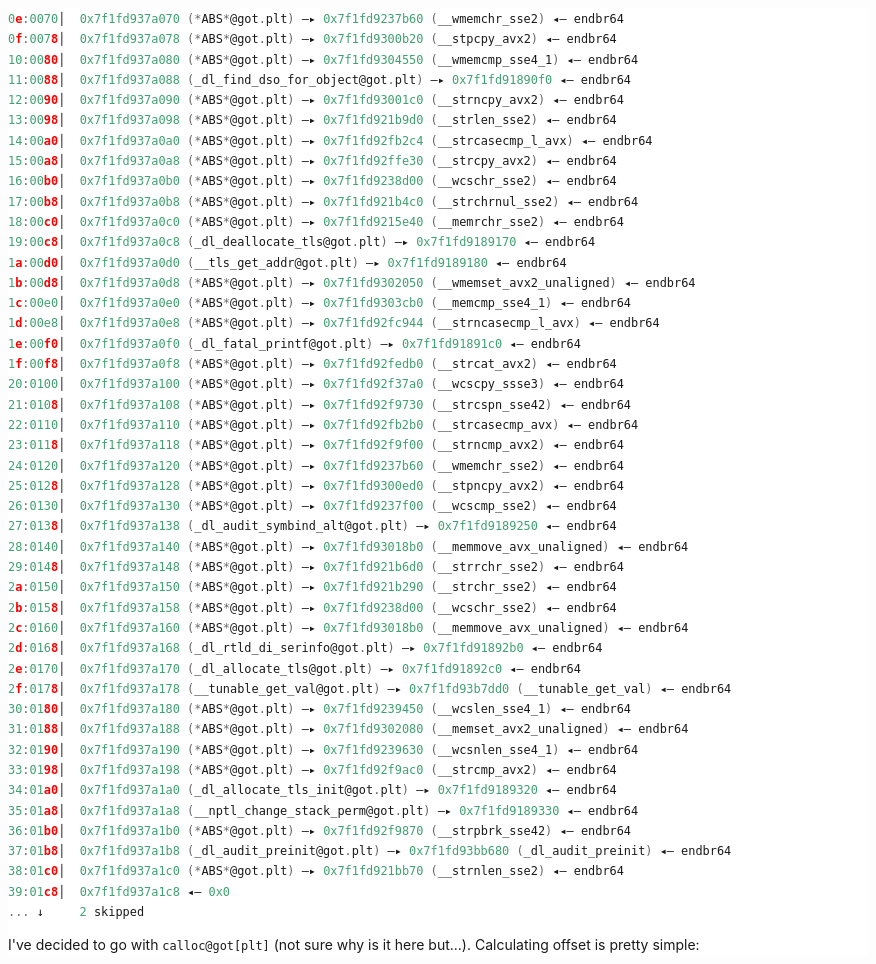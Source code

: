 ```c
0e:0070│  0x7f1fd937a070 (*ABS*@got.plt) —▸ 0x7f1fd9237b60 (__wmemchr_sse2) ◂— endbr64 
0f:0078│  0x7f1fd937a078 (*ABS*@got.plt) —▸ 0x7f1fd9300b20 (__stpcpy_avx2) ◂— endbr64 
10:0080│  0x7f1fd937a080 (*ABS*@got.plt) —▸ 0x7f1fd9304550 (__wmemcmp_sse4_1) ◂— endbr64 
11:0088│  0x7f1fd937a088 (_dl_find_dso_for_object@got.plt) —▸ 0x7f1fd91890f0 ◂— endbr64 
12:0090│  0x7f1fd937a090 (*ABS*@got.plt) —▸ 0x7f1fd93001c0 (__strncpy_avx2) ◂— endbr64 
13:0098│  0x7f1fd937a098 (*ABS*@got.plt) —▸ 0x7f1fd921b9d0 (__strlen_sse2) ◂— endbr64 
14:00a0│  0x7f1fd937a0a0 (*ABS*@got.plt) —▸ 0x7f1fd92fb2c4 (__strcasecmp_l_avx) ◂— endbr64 
15:00a8│  0x7f1fd937a0a8 (*ABS*@got.plt) —▸ 0x7f1fd92ffe30 (__strcpy_avx2) ◂— endbr64 
16:00b0│  0x7f1fd937a0b0 (*ABS*@got.plt) —▸ 0x7f1fd9238d00 (__wcschr_sse2) ◂— endbr64 
17:00b8│  0x7f1fd937a0b8 (*ABS*@got.plt) —▸ 0x7f1fd921b4c0 (__strchrnul_sse2) ◂— endbr64 
18:00c0│  0x7f1fd937a0c0 (*ABS*@got.plt) —▸ 0x7f1fd9215e40 (__memrchr_sse2) ◂— endbr64 
19:00c8│  0x7f1fd937a0c8 (_dl_deallocate_tls@got.plt) —▸ 0x7f1fd9189170 ◂— endbr64 
1a:00d0│  0x7f1fd937a0d0 (__tls_get_addr@got.plt) —▸ 0x7f1fd9189180 ◂— endbr64 
1b:00d8│  0x7f1fd937a0d8 (*ABS*@got.plt) —▸ 0x7f1fd9302050 (__wmemset_avx2_unaligned) ◂— endbr64 
1c:00e0│  0x7f1fd937a0e0 (*ABS*@got.plt) —▸ 0x7f1fd9303cb0 (__memcmp_sse4_1) ◂— endbr64 
1d:00e8│  0x7f1fd937a0e8 (*ABS*@got.plt) —▸ 0x7f1fd92fc944 (__strncasecmp_l_avx) ◂— endbr64 
1e:00f0│  0x7f1fd937a0f0 (_dl_fatal_printf@got.plt) —▸ 0x7f1fd91891c0 ◂— endbr64 
1f:00f8│  0x7f1fd937a0f8 (*ABS*@got.plt) —▸ 0x7f1fd92fedb0 (__strcat_avx2) ◂— endbr64 
20:0100│  0x7f1fd937a100 (*ABS*@got.plt) —▸ 0x7f1fd92f37a0 (__wcscpy_ssse3) ◂— endbr64 
21:0108│  0x7f1fd937a108 (*ABS*@got.plt) —▸ 0x7f1fd92f9730 (__strcspn_sse42) ◂— endbr64 
22:0110│  0x7f1fd937a110 (*ABS*@got.plt) —▸ 0x7f1fd92fb2b0 (__strcasecmp_avx) ◂— endbr64 
23:0118│  0x7f1fd937a118 (*ABS*@got.plt) —▸ 0x7f1fd92f9f00 (__strncmp_avx2) ◂— endbr64 
24:0120│  0x7f1fd937a120 (*ABS*@got.plt) —▸ 0x7f1fd9237b60 (__wmemchr_sse2) ◂— endbr64 
25:0128│  0x7f1fd937a128 (*ABS*@got.plt) —▸ 0x7f1fd9300ed0 (__stpncpy_avx2) ◂— endbr64 
26:0130│  0x7f1fd937a130 (*ABS*@got.plt) —▸ 0x7f1fd9237f00 (__wcscmp_sse2) ◂— endbr64 
27:0138│  0x7f1fd937a138 (_dl_audit_symbind_alt@got.plt) —▸ 0x7f1fd9189250 ◂— endbr64 
28:0140│  0x7f1fd937a140 (*ABS*@got.plt) —▸ 0x7f1fd93018b0 (__memmove_avx_unaligned) ◂— endbr64 
29:0148│  0x7f1fd937a148 (*ABS*@got.plt) —▸ 0x7f1fd921b6d0 (__strrchr_sse2) ◂— endbr64 
2a:0150│  0x7f1fd937a150 (*ABS*@got.plt) —▸ 0x7f1fd921b290 (__strchr_sse2) ◂— endbr64 
2b:0158│  0x7f1fd937a158 (*ABS*@got.plt) —▸ 0x7f1fd9238d00 (__wcschr_sse2) ◂— endbr64 
2c:0160│  0x7f1fd937a160 (*ABS*@got.plt) —▸ 0x7f1fd93018b0 (__memmove_avx_unaligned) ◂— endbr64 
2d:0168│  0x7f1fd937a168 (_dl_rtld_di_serinfo@got.plt) —▸ 0x7f1fd91892b0 ◂— endbr64 
2e:0170│  0x7f1fd937a170 (_dl_allocate_tls@got.plt) —▸ 0x7f1fd91892c0 ◂— endbr64 
2f:0178│  0x7f1fd937a178 (__tunable_get_val@got.plt) —▸ 0x7f1fd93b7dd0 (__tunable_get_val) ◂— endbr64 
30:0180│  0x7f1fd937a180 (*ABS*@got.plt) —▸ 0x7f1fd9239450 (__wcslen_sse4_1) ◂— endbr64 
31:0188│  0x7f1fd937a188 (*ABS*@got.plt) —▸ 0x7f1fd9302080 (__memset_avx2_unaligned) ◂— endbr64 
32:0190│  0x7f1fd937a190 (*ABS*@got.plt) —▸ 0x7f1fd9239630 (__wcsnlen_sse4_1) ◂— endbr64 
33:0198│  0x7f1fd937a198 (*ABS*@got.plt) —▸ 0x7f1fd92f9ac0 (__strcmp_avx2) ◂— endbr64 
34:01a0│  0x7f1fd937a1a0 (_dl_allocate_tls_init@got.plt) —▸ 0x7f1fd9189320 ◂— endbr64 
35:01a8│  0x7f1fd937a1a8 (__nptl_change_stack_perm@got.plt) —▸ 0x7f1fd9189330 ◂— endbr64 
36:01b0│  0x7f1fd937a1b0 (*ABS*@got.plt) —▸ 0x7f1fd92f9870 (__strpbrk_sse42) ◂— endbr64 
37:01b8│  0x7f1fd937a1b8 (_dl_audit_preinit@got.plt) —▸ 0x7f1fd93bb680 (_dl_audit_preinit) ◂— endbr64 
38:01c0│  0x7f1fd937a1c0 (*ABS*@got.plt) —▸ 0x7f1fd921bb70 (__strnlen_sse2) ◂— endbr64 
39:01c8│  0x7f1fd937a1c8 ◂— 0x0
... ↓     2 skipped
```

I've decided to go with `calloc@got[plt]` (not sure why is it here but...). Calculating offset is pretty simple:
